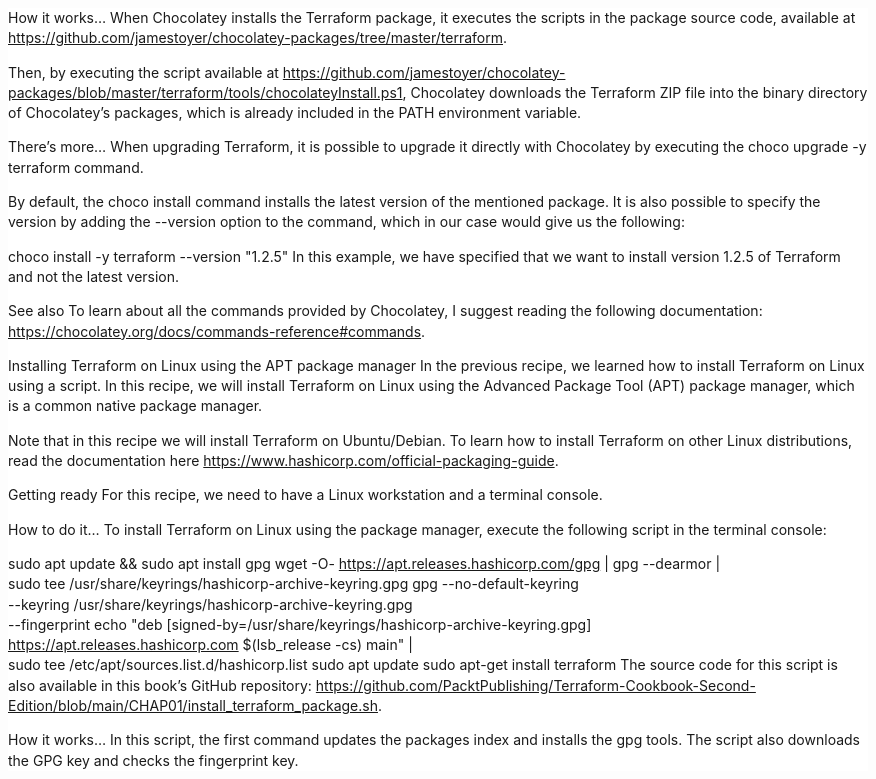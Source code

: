 How it works…
When Chocolatey installs the Terraform package, it executes the scripts in the package source code, available at https://github.com/jamestoyer/chocolatey-packages/tree/master/terraform.

Then, by executing the script available at https://github.com/jamestoyer/chocolatey-packages/blob/master/terraform/tools/chocolateyInstall.ps1, Chocolatey downloads the Terraform ZIP file into the binary directory of Chocolatey’s packages, which is already included in the PATH environment variable.

There’s more…
When upgrading Terraform, it is possible to upgrade it directly with Chocolatey by executing the choco upgrade -y terraform command.

By default, the choco install command installs the latest version of the mentioned package. It is also possible to specify the version by adding the --version option to the command, which in our case would give us the following:

choco install -y terraform --version "1.2.5"
In this example, we have specified that we want to install version 1.2.5 of Terraform and not the latest version.

See also
To learn about all the commands provided by Chocolatey, I suggest reading the following documentation: https://chocolatey.org/docs/commands-reference#commands.

Installing Terraform on Linux using the APT package manager
In the previous recipe, we learned how to install Terraform on Linux using a script. In this recipe, we will install Terraform on Linux using the Advanced Package Tool (APT) package manager, which is a common native package manager.

Note that in this recipe we will install Terraform on Ubuntu/Debian. To learn how to install Terraform on other Linux distributions, read the documentation here https://www.hashicorp.com/official-packaging-guide.

Getting ready
For this recipe, we need to have a Linux workstation and a terminal console.

How to do it…
To install Terraform on Linux using the package manager, execute the following script in the terminal console:

sudo apt update && sudo apt install gpg
wget -O- https://apt.releases.hashicorp.com/gpg | gpg --dearmor | \
sudo tee /usr/share/keyrings/hashicorp-archive-keyring.gpg
gpg --no-default-keyring \
--keyring /usr/share/keyrings/hashicorp-archive-keyring.gpg \
--fingerprint
echo "deb [signed-by=/usr/share/keyrings/hashicorp-archive-keyring.gpg] \
https://apt.releases.hashicorp.com $(lsb_release -cs) main" | \
sudo tee /etc/apt/sources.list.d/hashicorp.list
sudo apt update
sudo apt-get install terraform
The source code for this script is also available in this book’s GitHub repository: https://github.com/PacktPublishing/Terraform-Cookbook-Second-Edition/blob/main/CHAP01/install_terraform_package.sh.

How it works…
In this script, the first command updates the packages index and installs the gpg tools. The script also downloads the GPG key and checks the fingerprint key.
